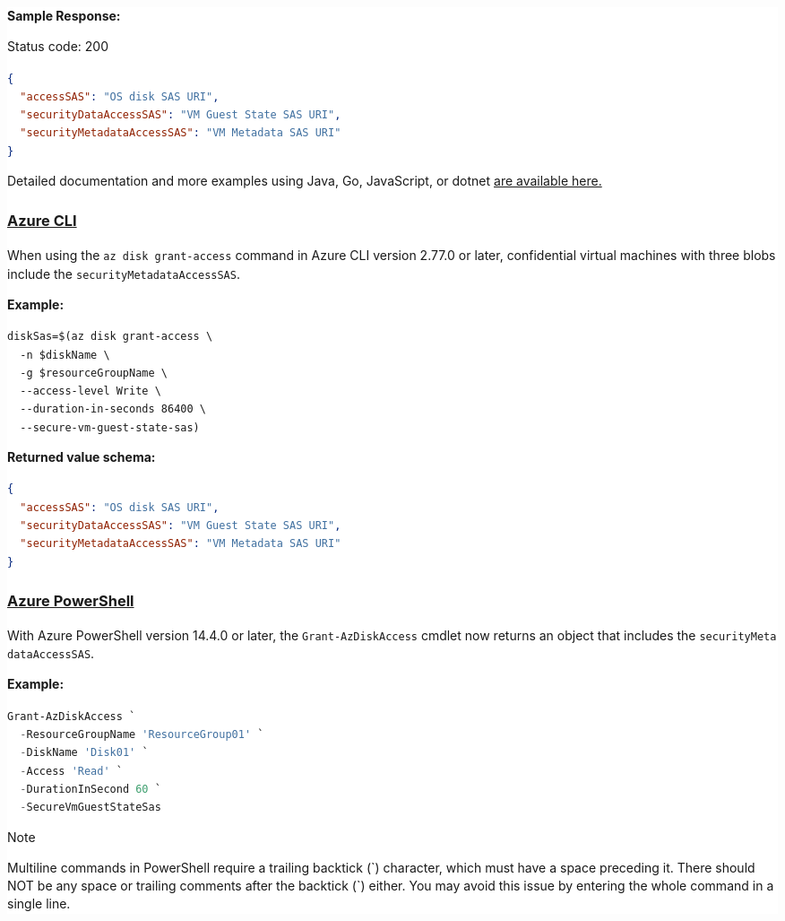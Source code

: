 **Sample Response:**

Status code: 200

```json
{
  "accessSAS": "OS disk SAS URI",
  "securityDataAccessSAS": "VM Guest State SAS URI",
  "securityMetadataAccessSAS": "VM Metadata SAS URI"
}
```
Detailed documentation and more examples using Java, Go, JavaScript, or dotnet [are available here.](/rest/api/compute/disks/create-or-update?view=rest-compute-2025-01-02&tabs=HTTP#create-a-managed-disk-from-importsecure-create-option-with-metadata-uri-for-confidential-vm&preserve-view=true)

### [Azure CLI](#tab/cli-access)

When using the `az disk grant-access` command in Azure CLI version 2.77.0 or later, confidential virtual machines with three blobs include the `securityMetadataAccessSAS`.

**Example:**

```shell
diskSas=$(az disk grant-access \
  -n $diskName \
  -g $resourceGroupName \
  --access-level Write \
  --duration-in-seconds 86400 \
  --secure-vm-guest-state-sas)
```

**Returned value schema:**

```json
{
  "accessSAS": "OS disk SAS URI",
  "securityDataAccessSAS": "VM Guest State SAS URI",
  "securityMetadataAccessSAS": "VM Metadata SAS URI"
}
```

### [Azure PowerShell](#tab/powershell-access)

With Azure PowerShell version 14.4.0 or later, the `Grant-AzDiskAccess` cmdlet now returns an object that includes the `securityMetadataAccessSAS`.

**Example:**

```powershell
Grant-AzDiskAccess `
  -ResourceGroupName 'ResourceGroup01' `
  -DiskName 'Disk01' `
  -Access 'Read' `
  -DurationInSecond 60 `
  -SecureVmGuestStateSas
```
> [!NOTE]
> Multiline commands in PowerShell require a trailing backtick (\`) character, which must have a space preceding it. There should NOT be any space or trailing comments after the backtick (\`) either. You may avoid this issue by entering the whole command in a single line.
